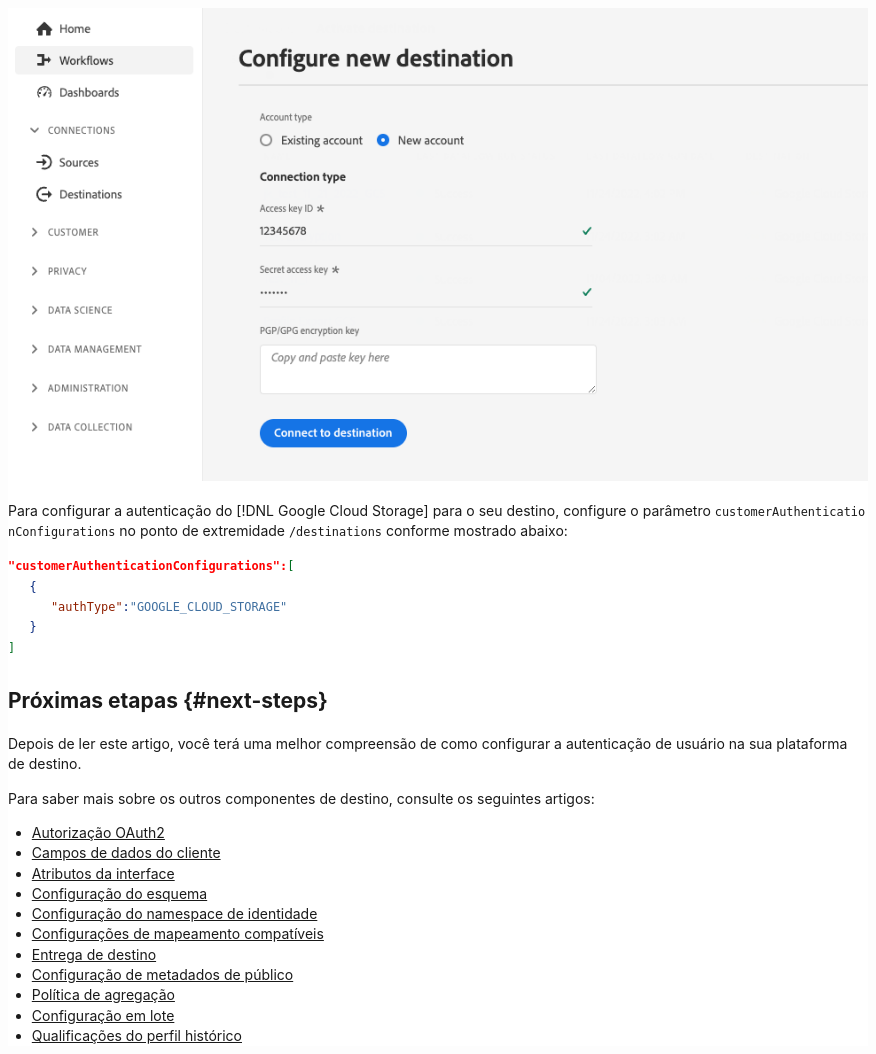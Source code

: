 ![Renderização da interface do usuário com autenticação do Google Cloud Storage](../../assets/functionality/destination-configuration/google-cloud-storage-ui.png)

Para configurar a autenticação do [!DNL Google Cloud Storage] para o seu destino, configure o parâmetro `customerAuthenticationConfigurations` no ponto de extremidade `/destinations` conforme mostrado abaixo:

```json
"customerAuthenticationConfigurations":[
   {
      "authType":"GOOGLE_CLOUD_STORAGE"
   }
]
```

## Próximas etapas {#next-steps}

Depois de ler este artigo, você terá uma melhor compreensão de como configurar a autenticação de usuário na sua plataforma de destino.

Para saber mais sobre os outros componentes de destino, consulte os seguintes artigos:

* [Autorização OAuth2](oauth2-authorization.md)
* [Campos de dados do cliente](customer-data-fields.md)
* [Atributos da interface](ui-attributes.md)
* [Configuração do esquema](schema-configuration.md)
* [Configuração do namespace de identidade](identity-namespace-configuration.md)
* [Configurações de mapeamento compatíveis](supported-mapping-configurations.md)
* [Entrega de destino](destination-delivery.md)
* [Configuração de metadados de público](audience-metadata-configuration.md)
* [Política de agregação](aggregation-policy.md)
* [Configuração em lote](batch-configuration.md)
* [Qualificações do perfil histórico](historical-profile-qualifications.md)
